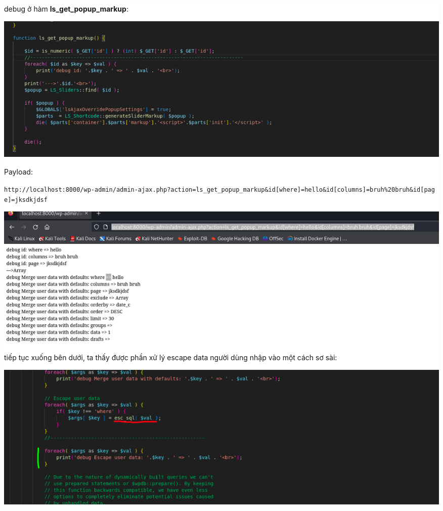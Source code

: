 debug ở hàm **ls_get_popup_markup**:

![Image 18](../assets/ManhPost/post1/img18.png)

Payload: 
```http
http://localhost:8000/wp-admin/admin-ajax.php?action=ls_get_popup_markup&id[where]=hello&id[columns]=bruh%20bruh&id[page]=jksdkjdsf
```
![Image 19](../assets/ManhPost/post1/img19.png)

tiếp tục xuống bên dưới, ta thấy được phần xử lý escape data người dùng nhập vào một cách sơ sài: 

![Image 20](../assets/ManhPost/post1/img20.png)
